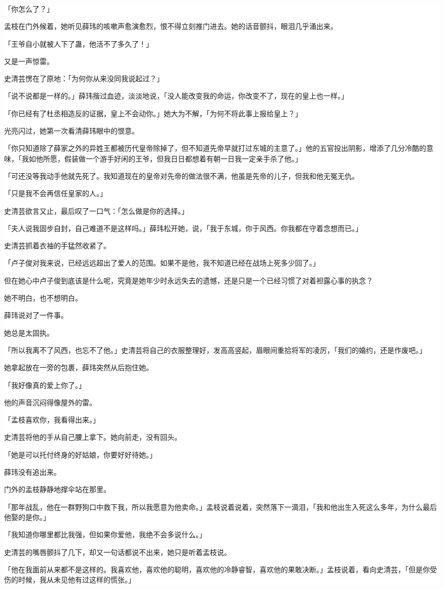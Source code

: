 「你怎么了？」

孟枝在门外候着，她听见薛玮的咳嗽声愈演愈烈，恨不得立刻推门进去。她的话音颤抖，眼泪几乎涌出来。

「王爷自小就被人下了蛊，他活不了多久了！」

又是一声惊雷。

史清芸愣在了原地：「为何你从来没同我说起过？」

「说不说都是一样的。」薛玮揩过血迹，淡淡地说，「没人能改变我的命运，你改变不了，现在的皇上也一样。」

「你已经有了杜丞相造反的证据，皇上不会动你。」她大为不解，「为何不将此事上报给皇上？」

光亮闪过，她第一次看清薛玮眼中的恨意。

「你只知道除了薛家之外的异姓王都被历代皇帝除掉了，但不知道先帝早就打过东城的主意了。」他的五官投出阴影，增添了几分冷酷的意味，「我如他所愿，假装做一个游手好闲的王爷，但我日日都想着有朝一日我一定亲手杀了他。」

「可还没等我动手他就先死了。我知道现在的皇帝对先帝的做法很不满，他虽是先帝的儿子，但我和他无冤无仇。

「只是我不会再信任皇家的人。」

史清芸欲言又止，最后叹了一口气：「怎么做是你的选择。」

「夫人说我固步自封，自己难道不是这样吗。」薛玮松开她，说，「我于东城，你于风西。你我都在守着念想而已。」

史清芸抓着衣袖的手猛然收紧了。

「卢子俊对我来说，已经远远超出了爱人的范围。如果不是他，我不知道已经在战场上死多少回了。」

但在她心中卢子俊到底该是什么呢，究竟是她年少时永远失去的遗憾，还是只是一个已经习惯了对着袒露心事的执念？

她不明白，也不想明白。

薛玮说对了一件事。

她总是太固执。

「所以我离不了风西，也忘不了他。」史清芸将自己的衣服整理好，发高高竖起，眉眼间重拾将军的凌厉，「我们的婚约，还是作废吧。」

她拿起放在一旁的包裹，薛玮突然从后抱住她。

「我好像真的爱上你了。」

他的声音沉闷得像屋外的雷。

「孟枝喜欢你，我看得出来。」

史清芸将他的手从自己腰上拿下。她向前走，没有回头。

「她是可以托付终身的好姑娘，你要好好待她。」

薛玮没有追出来。

门外的孟枝静静地撑伞站在那里。

「那年战乱，他在一群野狗口中救下我，所以我愿意为他卖命。」孟枝说着说着，突然落下一滴泪，「我和他出生入死这么多年，为什么最后他娶的是你。」

「我知道你哪里都比我强，但如果你爱他，我绝不会多说什么。」

史清芸的嘴唇颤抖了几下，却又一句话都说不出来，她只是听着孟枝说。

「他在我面前从来都不是这样的。我喜欢他，喜欢他的聪明，喜欢他的冷静睿智，喜欢他的果敢决断。」孟枝说着，看向史清芸，「但是你受伤的时候，我从未见他有过这样的慌张。」
